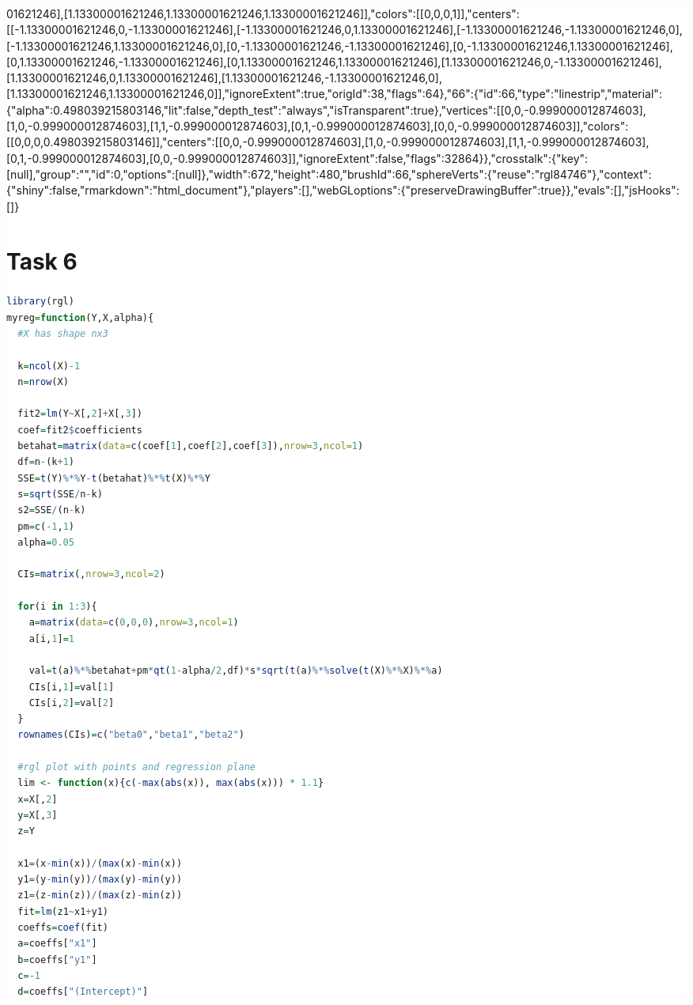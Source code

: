 01621246],[1.13300001621246,1.13300001621246,1.13300001621246]],"colors":[[0,0,0,1]],"centers":[[-1.13300001621246,0,-1.13300001621246],[-1.13300001621246,0,1.13300001621246],[-1.13300001621246,-1.13300001621246,0],[-1.13300001621246,1.13300001621246,0],[0,-1.13300001621246,-1.13300001621246],[0,-1.13300001621246,1.13300001621246],[0,1.13300001621246,-1.13300001621246],[0,1.13300001621246,1.13300001621246],[1.13300001621246,0,-1.13300001621246],[1.13300001621246,0,1.13300001621246],[1.13300001621246,-1.13300001621246,0],[1.13300001621246,1.13300001621246,0]],"ignoreExtent":true,"origId":38,"flags":64},"66":{"id":66,"type":"linestrip","material":{"alpha":0.498039215803146,"lit":false,"depth_test":"always","isTransparent":true},"vertices":[[0,0,-0.999000012874603],[1,0,-0.999000012874603],[1,1,-0.999000012874603],[0,1,-0.999000012874603],[0,0,-0.999000012874603]],"colors":[[0,0,0,0.498039215803146]],"centers":[[0,0,-0.999000012874603],[1,0,-0.999000012874603],[1,1,-0.999000012874603],[0,1,-0.999000012874603],[0,0,-0.999000012874603]],"ignoreExtent":false,"flags":32864}},"crosstalk":{"key":[null],"group":"","id":0,"options":[null]},"width":672,"height":480,"brushId":66,"sphereVerts":{"reuse":"rgl84746"},"context":{"shiny":false,"rmarkdown":"html_document"},"players":[],"webGLoptions":{"preserveDrawingBuffer":true}},"evals":[],"jsHooks":[]}</script>


# Task 6


```r
library(rgl)
myreg=function(Y,X,alpha){
  #X has shape nx3
  
  k=ncol(X)-1
  n=nrow(X)

  fit2=lm(Y~X[,2]+X[,3])
  coef=fit2$coefficients
  betahat=matrix(data=c(coef[1],coef[2],coef[3]),nrow=3,ncol=1)
  df=n-(k+1)
  SSE=t(Y)%*%Y-t(betahat)%*%t(X)%*%Y
  s=sqrt(SSE/n-k)
  s2=SSE/(n-k)
  pm=c(-1,1)
  alpha=0.05

  CIs=matrix(,nrow=3,ncol=2)

  for(i in 1:3){
    a=matrix(data=c(0,0,0),nrow=3,ncol=1)
    a[i,1]=1
  
    val=t(a)%*%betahat+pm*qt(1-alpha/2,df)*s*sqrt(t(a)%*%solve(t(X)%*%X)%*%a)
    CIs[i,1]=val[1]
    CIs[i,2]=val[2]
  }
  rownames(CIs)=c("beta0","beta1","beta2")
  
  #rgl plot with points and regression plane
  lim <- function(x){c(-max(abs(x)), max(abs(x))) * 1.1}
  x=X[,2]
  y=X[,3]
  z=Y
  
  x1=(x-min(x))/(max(x)-min(x))
  y1=(y-min(y))/(max(y)-min(y))
  z1=(z-min(z))/(max(z)-min(z))
  fit=lm(z1~x1+y1)
  coeffs=coef(fit)
  a=coeffs["x1"]
  b=coeffs["y1"]
  c=-1
  d=coeffs["(Intercept)"]
```